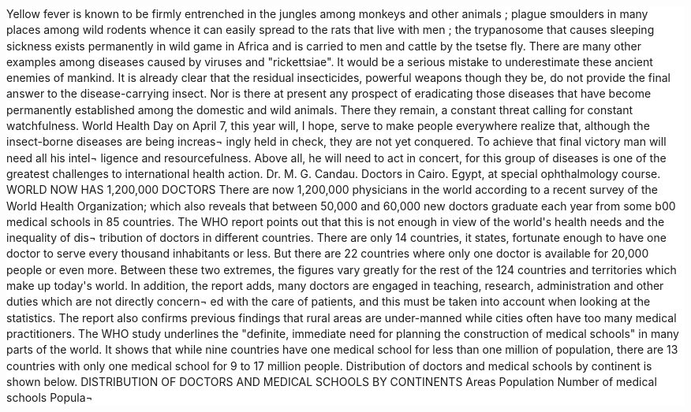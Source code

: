 Yellow fever is known to be firmly entrenched in
the jungles among monkeys and other animals ;
plague smoulders in many places among wild rodents
whence it can easily spread to the rats that live with
men ; the trypanosome that causes sleeping sickness
exists permanently in wild game in Africa and is
carried to men and cattle by the tsetse fly. There
are many other examples among diseases caused by
viruses and "rickettsiae".
It would be a serious mistake to underestimate
these ancient enemies of mankind. It is already
clear that the residual insecticides, powerful weapons
though they be, do not provide the final answer
to the disease-carrying insect. Nor is there at present
any prospect of eradicating those diseases that have
become permanently established among the domestic
and wild animals. There they remain, a constant
threat calling for constant watchfulness.
World Health Day on April 7, this year will,
I hope, serve to make people everywhere realize that,
although the insect-borne diseases are being increas¬
ingly held in check, they are not yet conquered. To
achieve that final victory man will need all his intel¬
ligence and resourcefulness. Above all, he will need
to act in concert, for this group of diseases is one of
the greatest challenges to international health action.
Dr. M. G. Candau.
Doctors in Cairo. Egypt, at special ophthalmology course.
WORLD NOW HAS
1,200,000 DOCTORS
There are now 1,200,000 physicians in the world according
to a recent survey of the World Health Organization;
which also reveals that between 50,000 and 60,000 new
doctors graduate each year from some b00 medical schools in
85 countries. The WHO report points out that this is not enough
in view of the world's health needs and the inequality of dis¬
tribution of doctors in different countries.
There are only 14 countries, it states, fortunate enough to
have one doctor to serve every thousand inhabitants or less.
But there are 22 countries where only one doctor is available
for 20,000 people or even more. Between these two extremes,
the figures vary greatly for the rest of the 124 countries and
territories which make up today's world. In addition, the
report adds, many doctors are engaged in teaching, research,
administration and other duties which are not directly concern¬
ed with the care of patients, and this must be taken into
account when looking at the statistics. The report also
confirms previous findings that rural areas are under-manned
while cities often have too many medical practitioners.
The WHO study underlines the "definite, immediate need for
planning the construction of medical schools" in many parts
of the world. It shows that while nine countries have one
medical school for less than one million of population, there
are 13 countries with only one medical school for 9 to 17 million
people. Distribution of doctors and medical schools by continent
is shown below.
DISTRIBUTION OF DOCTORS AND
MEDICAL SCHOOLS BY CONTINENTS
Areas Population
Number
of
medical
schools
Popula¬
